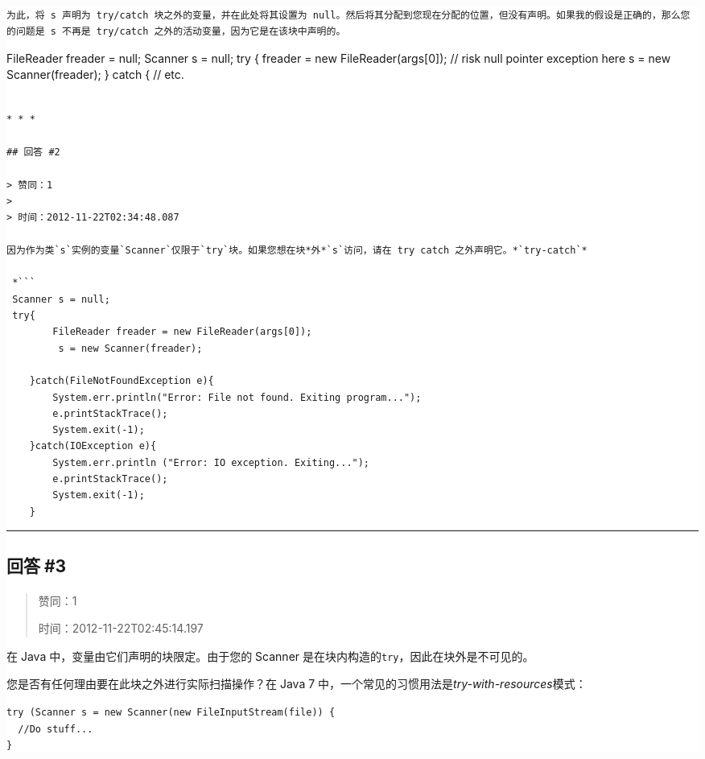 ```
为此，将 s 声明为 try/catch 块之外的变量，并在此处将其设置为 null。然后将其分配到您现在分配的位置，但没有声明。如果我的假设是正确的，那么您的问题是 s 不再是 try/catch 之外的活动变量，因为它是在该块中声明的。

```
FileReader freader = null;
Scanner    s       = null;
try { freader = new FileReader(args[0]); // risk null pointer exception here
      s = new Scanner(freader);
    }
catch { // etc. 
```

* * *

## 回答 #2

> 赞同：1
> 
> 时间：2012-11-22T02:34:48.087

因为作为类`s`实例的变量`Scanner`仅限于`try`块。如果您想在块*外*`s`访问，请在 try catch 之外声明它。*`try-catch`*

 *```
 Scanner s = null;
 try{
        FileReader freader = new FileReader(args[0]);
         s = new Scanner(freader);

    }catch(FileNotFoundException e){
        System.err.println("Error: File not found. Exiting program...");
        e.printStackTrace();
        System.exit(-1);
    }catch(IOException e){
        System.err.println ("Error: IO exception. Exiting...");
        e.printStackTrace();
        System.exit(-1);
    } 
```

* * *

## 回答 #3

> 赞同：1
> 
> 时间：2012-11-22T02:45:14.197

在 Java 中，变量由它们声明的块限定。由于您的 Scanner 是在块内构造的`try`，因此在块外是不可见的。

您是否有任何理由要在此块之外进行实际扫描操作？在 Java 7 中，一个常见的习惯用法是*try-with-resources*模式：

```
try (Scanner s = new Scanner(new FileInputStream(file)) {
  //Do stuff...
} 
```
